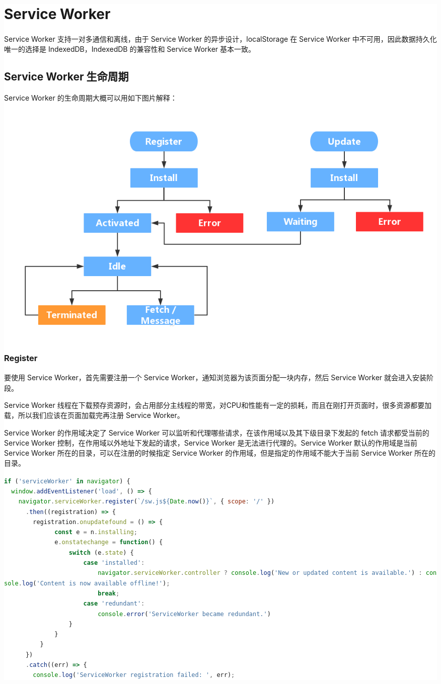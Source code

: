 # Service Worker
Service Worker 支持一对多通信和离线，由于 Service Worker 的异步设计，localStorage 在 Service Worker 中不可用，因此数据持久化唯一的选择是 IndexedDB，IndexedDB 的兼容性和 Service Worker 基本一致。

## Service Worker 生命周期
Service Worker 的生命周期大概可以用如下图片解释：

![sw-lifecircle](./images/01-sw-lifecircle.png)

### Register
要使用 Service Worker，首先需要注册一个 Service Worker，通知浏览器为该页面分配一块内存，然后 Service Worker 就会进入安装阶段。

Service Worker 线程在下载预存资源时，会占用部分主线程的带宽，对CPU和性能有一定的损耗，而且在刚打开页面时，很多资源都要加载，所以我们应该在页面加载完再注册 Service Worker。

Service Worker 的作用域决定了 Service Worker 可以监听和代理哪些请求，在该作用域以及其下级目录下发起的 fetch 请求都受当前的 Service Worker 控制，在作用域以外地址下发起的请求，Service Worker 是无法进行代理的。Service Worker 默认的作用域是当前 Service Worker 所在的目录，可以在注册的时候指定 Service Worker 的作用域，但是指定的作用域不能大于当前 Service Worker 所在的目录。

```js
if ('serviceWorker' in navigator) {
  window.addEventListener('load', () => {
    navigator.serviceWorker.register(`/sw.js${Date.now()}`, { scope: '/' })
      .then((registration) => {
        registration.onupdatefound = () => {
              const e = n.installing;
              e.onstatechange = function() {
                  switch (e.state) {
                      case 'installed':
                          navigator.serviceWorker.controller ? console.log('New or updated content is available.') : console.log('Content is now available offline!');
                          break;
                      case 'redundant':
                          console.error('ServiceWorker became redundant.')
                  }
              }
          }
      })
      .catch((err) => {
        console.log('ServiceWorker registration failed: ', err);
```